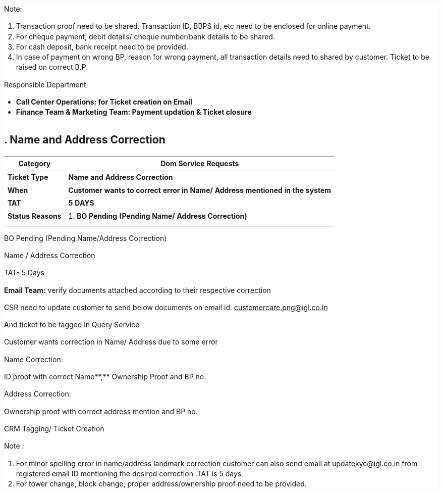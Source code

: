 Note:

1. Transaction proof need to be shared. Transaction ID, BBPS id, etc need to be enclosed for online payment.
2. For cheque payment, debit details/ cheque number/bank details to be shared.
3. For cash deposit, bank receipt need to be provided.
4. In case of payment on wrong BP, reason for wrong payment, all transaction details need to shared by customer. Ticket to be raised on correct B.P.

Responsible Department:

- **Call Center Operations: for Ticket creation on Email**
- **Finance Team & Marketing Team: Payment updation & Ticket closure**

## . Name and Address Correction

| **Category**       | **Dom Service Requests**                                                     |
| ------------------ | ---------------------------------------------------------------------------- |
| **Ticket Type**    | **Name and Address Correction**                                              |
| **When**           | **Customer wants to correct error in Name/ Address mentioned in the system** |
| **TAT**            | **5 DAYS**                                                                   |
| **Status Reasons** | 1. **BO Pending (Pending Name/ Address Correction)**                         |
|                    |

BO Pending (Pending Name/Address Correction)

Name / Address Correction

TAT- 5 Days

**Email Team:** verify documents attached according to their respective correction

CSR need to update customer to send below documents on email id: [customercare.png@igl.co.in](mailto:customercare.png@igl.co.in)

And ticket to be tagged in Query Service

Customer wants correction in Name/ Address due to some error

Name Correction:

ID proof with correct Name**,** Ownership Proof and BP no.

Address Correction:

Ownership proof with correct address mention and BP no.

CRM Tagging/ Ticket Creation

Note :

1. For minor spelling error in name/address landmark correction customer can also send email at [updatekyc@igl.co.in](mailto:updatekyc@igl.co.in) from
   registered email ID mentioning the desired correction .TAT is 5 days
2. For tower change, block change, proper address/ownership proof need to be provided.
